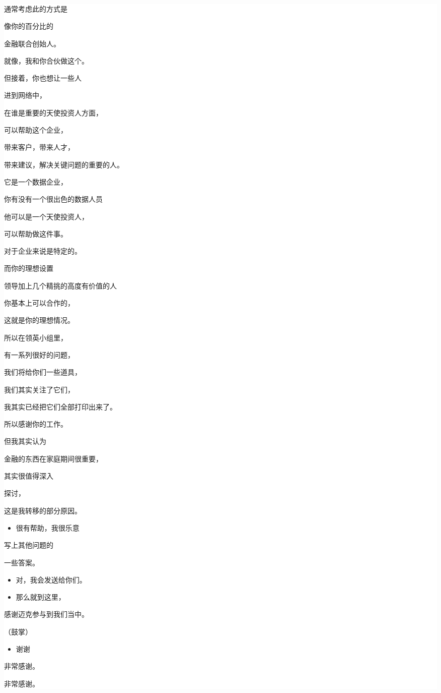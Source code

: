 通常考虑此的方式是

像你的百分比的

金融联合创始人。

就像，我和你合伙做这个。

但接着，你也想让一些人

进到网络中，

在谁是重要的天使投资人方面，

可以帮助这个企业，

带来客户，带来人才，

带来建议，解决关键问题的重要的人。

它是一个数据企业，

你有没有一个很出色的数据人员

他可以是一个天使投资人，

可以帮助做这件事。

对于企业来说是特定的。

而你的理想设置

领导加上几个精挑的高度有价值的人

你基本上可以合作的，

这就是你的理想情况。

所以在领英小组里，

有一系列很好的问题，

我们将给你们一些道具，

我们其实关注了它们，

我其实已经把它们全部打印出来了。

所以感谢你的工作。

但我其实认为

金融的东西在家庭期间很重要，

其实很值得深入

探讨，

这是我转移的部分原因。

- 很有帮助，我很乐意

写上其他问题的

一些答案。

- 对，我会发送给你们。

- 那么就到这里，

感谢迈克参与到我们当中。

（鼓掌）

- 谢谢

非常感谢。

非常感谢。

